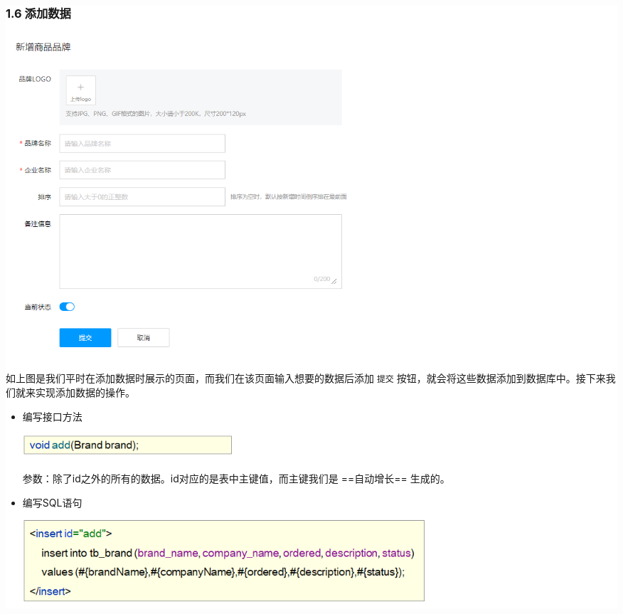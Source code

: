 ### 1.6  添加数据

<img src="assets/image-20210729214917317.png" alt="image-20210729214917317" style="zoom:70%;" />

如上图是我们平时在添加数据时展示的页面，而我们在该页面输入想要的数据后添加 `提交` 按钮，就会将这些数据添加到数据库中。接下来我们就来实现添加数据的操作。

* 编写接口方法

  <img src="assets/image-20210729215351651.png" alt="image-20210729215351651" style="zoom:80%;" />

  参数：除了id之外的所有的数据。id对应的是表中主键值，而主键我们是 ==自动增长== 生成的。

* 编写SQL语句

  <img src="assets/image-20210729215537167.png" alt="image-20210729215537167" style="zoom:80%;" />
